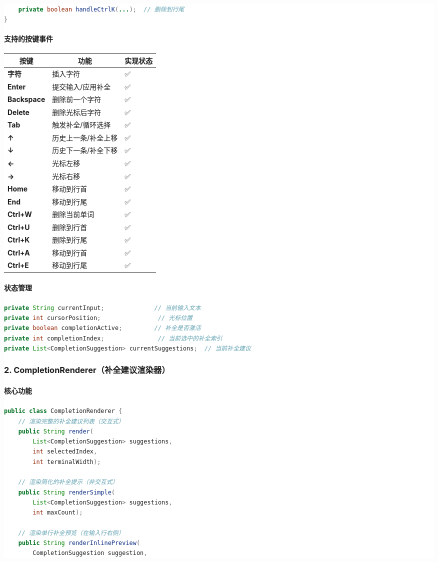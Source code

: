 ```java
    private boolean handleCtrlK(...);  // 删除到行尾
}
```

#### 支持的按键事件
| 按键 | 功能 | 实现状态 |
|------|------|----------|
| **字符** | 插入字符 | ✅ |
| **Enter** | 提交输入/应用补全 | ✅ |
| **Backspace** | 删除前一个字符 | ✅ |
| **Delete** | 删除光标后字符 | ✅ |
| **Tab** | 触发补全/循环选择 | ✅ |
| **↑** | 历史上一条/补全上移 | ✅ |
| **↓** | 历史下一条/补全下移 | ✅ |
| **←** | 光标左移 | ✅ |
| **→** | 光标右移 | ✅ |
| **Home** | 移动到行首 | ✅ |
| **End** | 移动到行尾 | ✅ |
| **Ctrl+W** | 删除当前单词 | ✅ |
| **Ctrl+U** | 删除到行首 | ✅ |
| **Ctrl+K** | 删除到行尾 | ✅ |
| **Ctrl+A** | 移动到行首 | ✅ |
| **Ctrl+E** | 移动到行尾 | ✅ |

#### 状态管理
```java
private String currentInput;              // 当前输入文本
private int cursorPosition;                // 光标位置
private boolean completionActive;         // 补全是否激活
private int completionIndex;               // 当前选中的补全索引
private List<CompletionSuggestion> currentSuggestions;  // 当前补全建议
```

### 2. CompletionRenderer（补全建议渲染器）

#### 核心功能
```java
public class CompletionRenderer {
    // 渲染完整的补全建议列表（交互式）
    public String render(
        List<CompletionSuggestion> suggestions, 
        int selectedIndex, 
        int terminalWidth);
    
    // 渲染简化的补全提示（非交互式）
    public String renderSimple(
        List<CompletionSuggestion> suggestions, 
        int maxCount);
    
    // 渲染单行补全预览（在输入行右侧）
    public String renderInlinePreview(
        CompletionSuggestion suggestion, 
```
